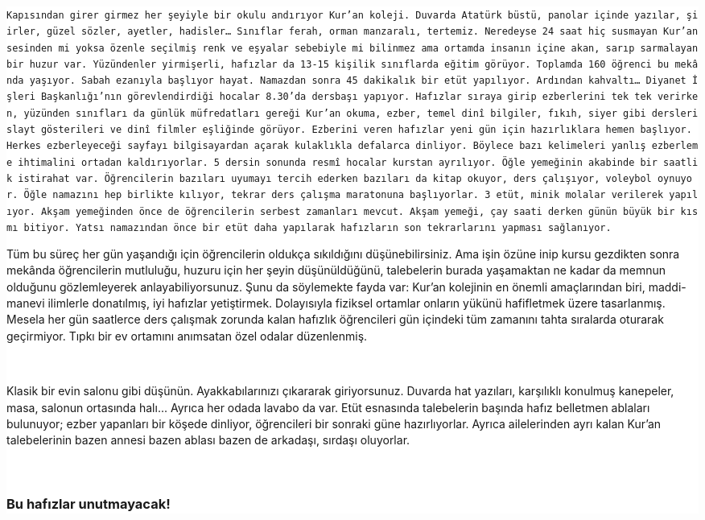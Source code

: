     Kapısından girer girmez her şeyiyle bir okulu andırıyor Kur’an koleji. Duvarda Atatürk büstü, panolar içinde yazılar, şiirler, güzel sözler, ayetler, hadisler… Sınıflar ferah, orman manzaralı, tertemiz. Neredeyse 24 saat hiç susmayan Kur’an sesinden mi yoksa özenle seçilmiş renk ve eşyalar sebebiyle mi bilinmez ama ortamda insanın içine akan, sarıp sarmalayan bir huzur var. Yüzündenler yirmişerli, hafızlar da 13-15 kişilik sınıflarda eğitim görüyor. Toplamda 160 öğrenci bu mekânda yaşıyor. Sabah ezanıyla başlıyor hayat. Namazdan sonra 45 dakikalık bir etüt yapılıyor. Ardından kahvaltı… Diyanet İşleri Başkanlığı’nın görevlendirdiği hocalar 8.30’da dersbaşı yapıyor. Hafızlar sıraya girip ezberlerini tek tek verirken, yüzünden sınıfları da günlük müfredatları gereği Kur’an okuma, ezber, temel dinî bilgiler, fıkıh, siyer gibi dersleri slayt gösterileri ve dinî filmler eşliğinde görüyor. Ezberini veren hafızlar yeni gün için hazırlıklara hemen başlıyor. Herkes ezberleyeceği sayfayı bilgisayardan açarak kulaklıkla defalarca dinliyor. Böylece bazı kelimeleri yanlış ezberleme ihtimalini ortadan kaldırıyorlar. 5 dersin sonunda resmî hocalar kurstan ayrılıyor. Öğle yemeğinin akabinde bir saatlik istirahat var. Öğrencilerin bazıları uyumayı tercih ederken bazıları da kitap okuyor, ders çalışıyor, voleybol oynuyor. Öğle namazını hep birlikte kılıyor, tekrar ders çalışma maratonuna başlıyorlar. 3 etüt, minik molalar verilerek yapılıyor. Akşam yemeğinden önce de öğrencilerin serbest zamanları mevcut. Akşam yemeği, çay saati derken günün büyük bir kısmı bitiyor. Yatsı namazından önce bir etüt daha yapılarak hafızların son tekrarlarını yapması sağlanıyor.
   </p>
   <p>
    Tüm bu süreç her gün yaşandığı için öğrencilerin oldukça sıkıldığını düşünebilirsiniz. Ama işin özüne inip kursu gezdikten sonra mekânda öğrencilerin mutluluğu, huzuru için her şeyin düşünüldüğünü, talebelerin burada yaşamaktan ne kadar da memnun olduğunu gözlemleyerek anlayabiliyorsunuz. Şunu da söylemekte fayda var: Kur’an kolejinin en önemli amaçlarından biri, maddi-manevi ilimlerle donatılmış, iyi hafızlar yetiştirmek. Dolayısıyla fiziksel ortamlar onların yükünü hafifletmek üzere tasarlanmış. Mesela her gün saatlerce ders çalışmak zorunda kalan hafızlık öğrencileri gün içindeki tüm zamanını tahta sıralarda oturarak geçirmiyor. Tıpkı bir ev ortamını anımsatan özel odalar düzenlenmiş.
   </p>
   <p>
    <img alt="" height="387" src="http://web.archive.org/web/20120624225937im_/http://medya.aksiyon.com.tr/aksiyon/2012/06/18/tuba-kolej-5.jpg"/>
   </p>
   <p>
    Klasik bir evin salonu gibi düşünün. Ayakkabılarınızı çıkararak giriyorsunuz. Duvarda hat yazıları, karşılıklı konulmuş kanepeler, masa, salonun ortasında halı... Ayrıca her odada lavabo da var. Etüt esnasında talebelerin başında hafız belletmen ablaları bulunuyor; ezber yapanları bir köşede dinliyor, öğrencileri bir sonraki güne hazırlıyorlar. Ayrıca ailelerinden ayrı kalan Kur’an talebelerinin bazen annesi bazen ablası bazen de arkadaşı, sırdaşı oluyorlar.
   </p>
   <p>
    <img alt="" height="387" src="http://web.archive.org/web/20120624225937im_/http://medya.aksiyon.com.tr/aksiyon/2012/06/18/tuba-kolej-7.jpg"/>
   </p>
   <h3>
    <span>
     Bu hafızlar unutmayacak!
    </span>
   </h3>
   <p>
